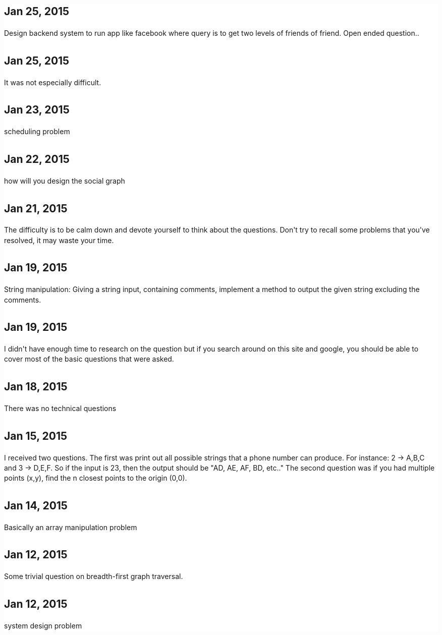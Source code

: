 Jan 25, 2015
---------------
Design backend system to run app like facebook where query is to get two levels of friends of friend. Open ended question..

Jan 25, 2015
---------------
It was not especially difficult.

Jan 23, 2015
---------------
scheduling problem

Jan 22, 2015
---------------
how will you design the social graph

Jan 21, 2015
---------------
The difficulty is to be calm down and devote yourself to think about the questions. Don't try to recall some problems that you've resolved, it may waste your time.

Jan 19, 2015
---------------
String manipulation: Giving a string input, containing comments, implement a method to output the given string excluding the comments.

Jan 19, 2015
---------------
I didn't have enough time to research on the question but if you search around on this site and google, you should be able to cover most of the basic questions that were asked.

Jan 18, 2015
---------------
There was no technical questions

Jan 15, 2015
---------------
I received two questions. The first was print out all possible strings that a phone number can produce. For instance: 2 -&gt; A,B,C and 3 -&gt; D,E,F. So if the input is 23, then the output should be "AD, AE, AF, BD, etc.." The second question was if you had multiple points (x,y), find the n closest points to the origin (0,0).

Jan 14, 2015
---------------
Basically an array manipulation problem

Jan 12, 2015
---------------
Some trivial question on breadth-first graph traversal.

Jan 12, 2015
---------------
system design problem
